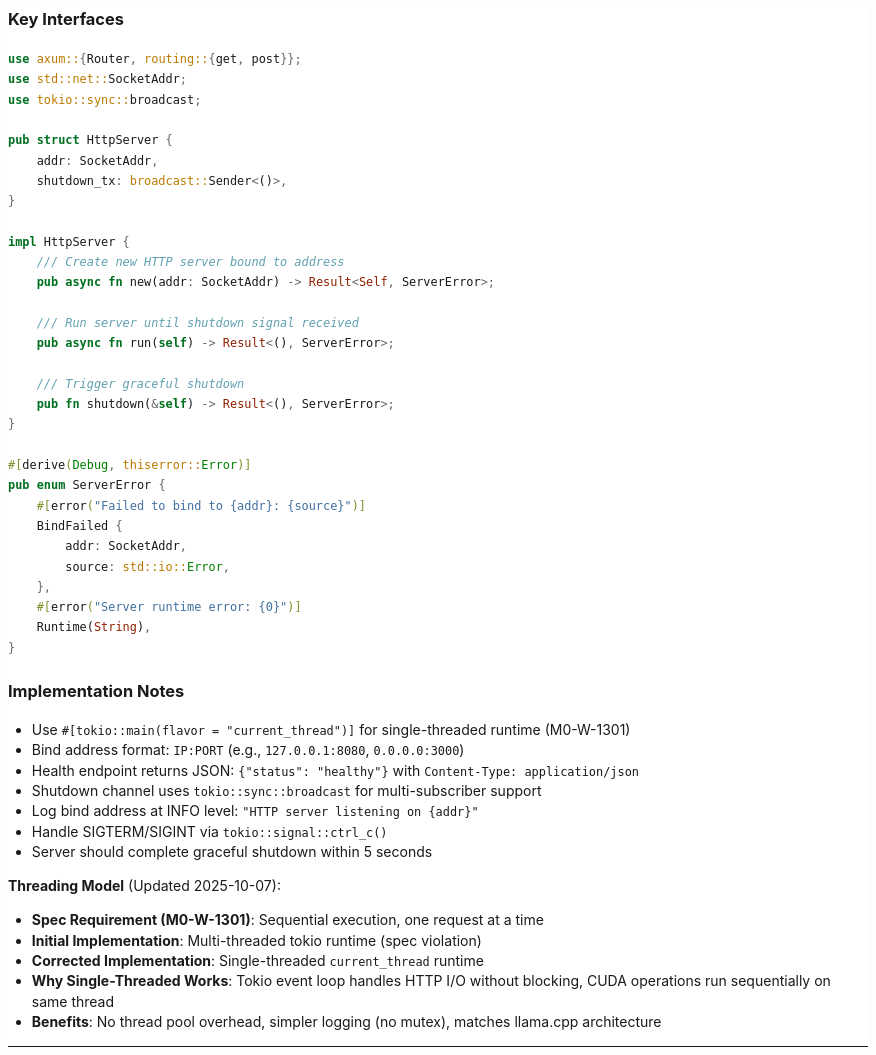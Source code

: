 ### Key Interfaces
```rust
use axum::{Router, routing::{get, post}};
use std::net::SocketAddr;
use tokio::sync::broadcast;

pub struct HttpServer {
    addr: SocketAddr,
    shutdown_tx: broadcast::Sender<()>,
}

impl HttpServer {
    /// Create new HTTP server bound to address
    pub async fn new(addr: SocketAddr) -> Result<Self, ServerError>;
    
    /// Run server until shutdown signal received
    pub async fn run(self) -> Result<(), ServerError>;
    
    /// Trigger graceful shutdown
    pub fn shutdown(&self) -> Result<(), ServerError>;
}

#[derive(Debug, thiserror::Error)]
pub enum ServerError {
    #[error("Failed to bind to {addr}: {source}")]
    BindFailed {
        addr: SocketAddr,
        source: std::io::Error,
    },
    #[error("Server runtime error: {0}")]
    Runtime(String),
}
```

### Implementation Notes
- Use `#[tokio::main(flavor = "current_thread")]` for single-threaded runtime (M0-W-1301)
- Bind address format: `IP:PORT` (e.g., `127.0.0.1:8080`, `0.0.0.0:3000`)
- Health endpoint returns JSON: `{"status": "healthy"}` with `Content-Type: application/json`
- Shutdown channel uses `tokio::sync::broadcast` for multi-subscriber support
- Log bind address at INFO level: `"HTTP server listening on {addr}"`
- Handle SIGTERM/SIGINT via `tokio::signal::ctrl_c()`
- Server should complete graceful shutdown within 5 seconds

**Threading Model** (Updated 2025-10-07):
- **Spec Requirement (M0-W-1301)**: Sequential execution, one request at a time
- **Initial Implementation**: Multi-threaded tokio runtime (spec violation)
- **Corrected Implementation**: Single-threaded `current_thread` runtime
- **Why Single-Threaded Works**: Tokio event loop handles HTTP I/O without blocking, CUDA operations run sequentially on same thread
- **Benefits**: No thread pool overhead, simpler logging (no mutex), matches llama.cpp architecture

---
